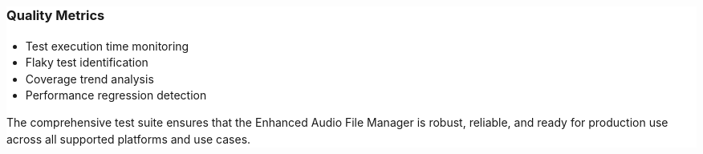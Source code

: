 ### Quality Metrics
- Test execution time monitoring
- Flaky test identification
- Coverage trend analysis
- Performance regression detection

The comprehensive test suite ensures that the Enhanced Audio File Manager is robust, reliable, and ready for production use across all supported platforms and use cases.